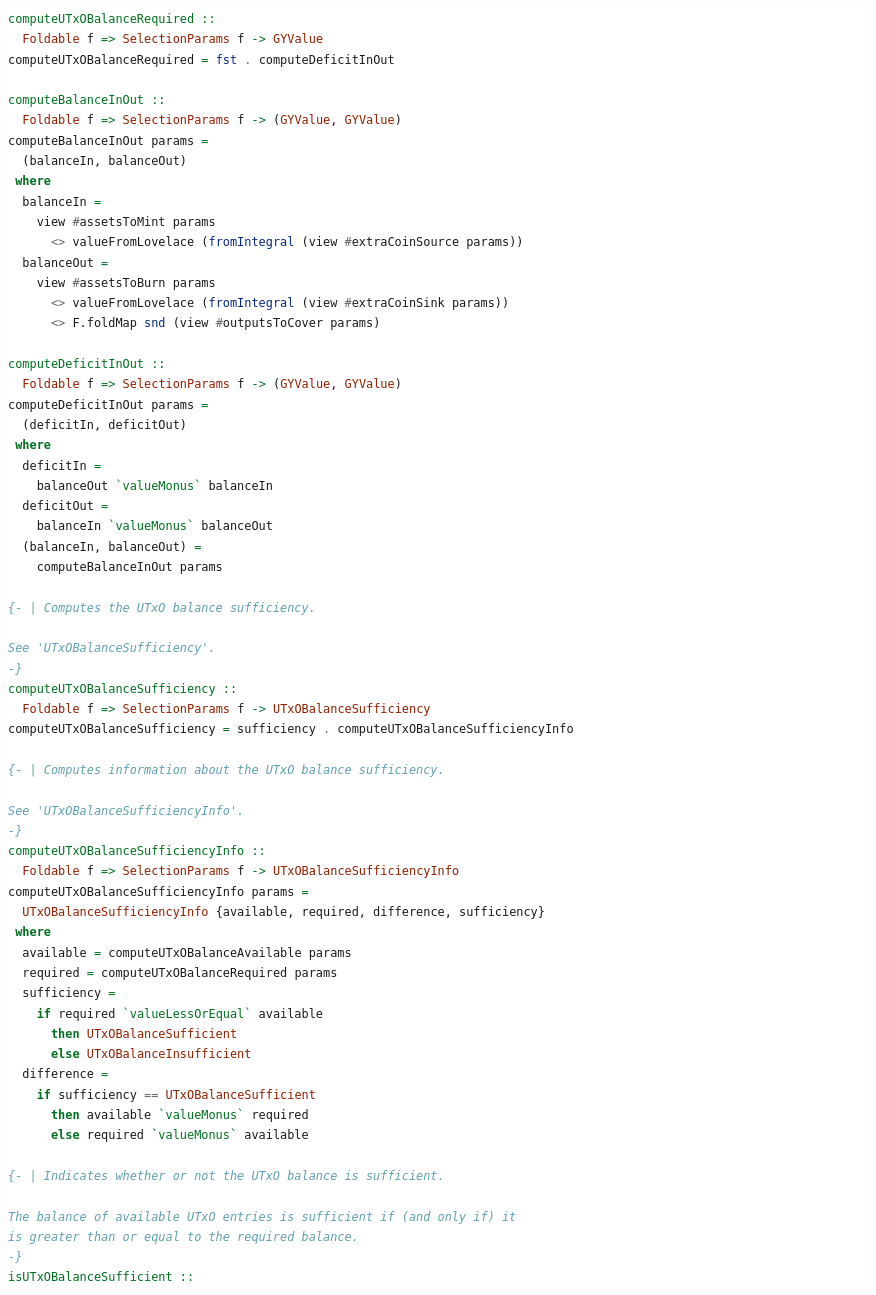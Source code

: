 ```hs
computeUTxOBalanceRequired ::
  Foldable f => SelectionParams f -> GYValue
computeUTxOBalanceRequired = fst . computeDeficitInOut

computeBalanceInOut ::
  Foldable f => SelectionParams f -> (GYValue, GYValue)
computeBalanceInOut params =
  (balanceIn, balanceOut)
 where
  balanceIn =
    view #assetsToMint params
      <> valueFromLovelace (fromIntegral (view #extraCoinSource params))
  balanceOut =
    view #assetsToBurn params
      <> valueFromLovelace (fromIntegral (view #extraCoinSink params))
      <> F.foldMap snd (view #outputsToCover params)

computeDeficitInOut ::
  Foldable f => SelectionParams f -> (GYValue, GYValue)
computeDeficitInOut params =
  (deficitIn, deficitOut)
 where
  deficitIn =
    balanceOut `valueMonus` balanceIn
  deficitOut =
    balanceIn `valueMonus` balanceOut
  (balanceIn, balanceOut) =
    computeBalanceInOut params

{- | Computes the UTxO balance sufficiency.

See 'UTxOBalanceSufficiency'.
-}
computeUTxOBalanceSufficiency ::
  Foldable f => SelectionParams f -> UTxOBalanceSufficiency
computeUTxOBalanceSufficiency = sufficiency . computeUTxOBalanceSufficiencyInfo

{- | Computes information about the UTxO balance sufficiency.

See 'UTxOBalanceSufficiencyInfo'.
-}
computeUTxOBalanceSufficiencyInfo ::
  Foldable f => SelectionParams f -> UTxOBalanceSufficiencyInfo
computeUTxOBalanceSufficiencyInfo params =
  UTxOBalanceSufficiencyInfo {available, required, difference, sufficiency}
 where
  available = computeUTxOBalanceAvailable params
  required = computeUTxOBalanceRequired params
  sufficiency =
    if required `valueLessOrEqual` available
      then UTxOBalanceSufficient
      else UTxOBalanceInsufficient
  difference =
    if sufficiency == UTxOBalanceSufficient
      then available `valueMonus` required
      else required `valueMonus` available

{- | Indicates whether or not the UTxO balance is sufficient.

The balance of available UTxO entries is sufficient if (and only if) it
is greater than or equal to the required balance.
-}
isUTxOBalanceSufficient ::
```